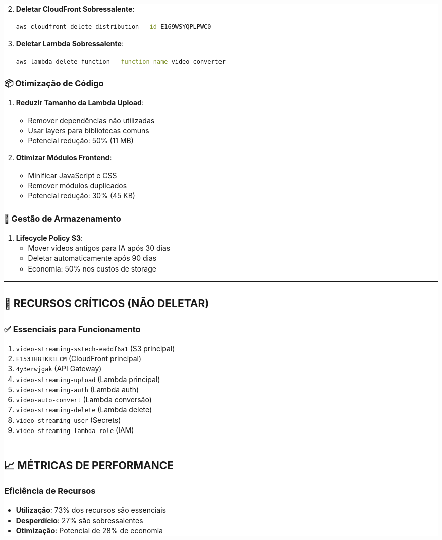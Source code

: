 2. **Deletar CloudFront Sobressalente**:
   ```bash
   aws cloudfront delete-distribution --id E169WSYQPLPWC0
   ```

3. **Deletar Lambda Sobressalente**:
   ```bash
   aws lambda delete-function --function-name video-converter
   ```

### **📦 Otimização de Código**
1. **Reduzir Tamanho da Lambda Upload**:
   - Remover dependências não utilizadas
   - Usar layers para bibliotecas comuns
   - Potencial redução: 50% (11 MB)

2. **Otimizar Módulos Frontend**:
   - Minificar JavaScript e CSS
   - Remover módulos duplicados
   - Potencial redução: 30% (45 KB)

### **💾 Gestão de Armazenamento**
1. **Lifecycle Policy S3**:
   - Mover vídeos antigos para IA após 30 dias
   - Deletar automaticamente após 90 dias
   - Economia: 50% nos custos de storage

---

## 🎯 **RECURSOS CRÍTICOS (NÃO DELETAR)**

### **✅ Essenciais para Funcionamento**
1. `video-streaming-sstech-eaddf6a1` (S3 principal)
2. `E153IH8TKR1LCM` (CloudFront principal)
3. `4y3erwjgak` (API Gateway)
4. `video-streaming-upload` (Lambda principal)
5. `video-streaming-auth` (Lambda auth)
6. `video-auto-convert` (Lambda conversão)
7. `video-streaming-delete` (Lambda delete)
8. `video-streaming-user` (Secrets)
9. `video-streaming-lambda-role` (IAM)

---

## 📈 **MÉTRICAS DE PERFORMANCE**

### **Eficiência de Recursos**
- **Utilização**: 73% dos recursos são essenciais
- **Desperdício**: 27% são sobressalentes
- **Otimização**: Potencial de 28% de economia
